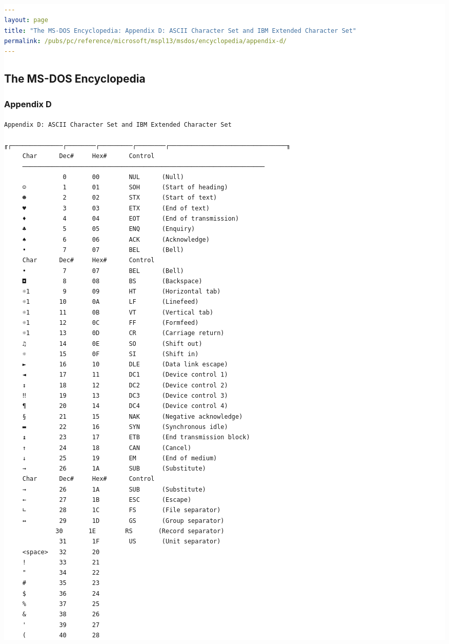 ```yaml
---
layout: page
title: "The MS-DOS Encyclopedia: Appendix D: ASCII Character Set and IBM Extended Character Set"
permalink: /pubs/pc/reference/microsoft/mspl13/msdos/encyclopedia/appendix-d/
---
```


The MS-DOS Encyclopedia
-----------------------

### Appendix D

	Appendix D: ASCII Character Set and IBM Extended Character Set
	
	╓┌──────────────┌────────┌─────────┌────────┌────────────────────────────────╖
	     Char      Dec#     Hex#      Control
	     ──────────────────────────────────────────────────────────────────
	                0       00        NUL      (Null)
	     ☺          1       01        SOH      (Start of heading)
	     ☻          2       02        STX      (Start of text)
	     ♥          3       03        ETX      (End of text)
	     ♦          4       04        EOT      (End of transmission)
	     ♣          5       05        ENQ      (Enquiry)
	     ♠          6       06        ACK      (Acknowledge)
	     •          7       07        BEL      (Bell)
	     Char      Dec#     Hex#      Control
	     •          7       07        BEL      (Bell)
	     ◘          8       08        BS       (Backspace)
	     ☼1         9       09        HT       (Horizontal tab)
	     ☼1        10       0A        LF       (Linefeed)
	     ☼1        11       0B        VT       (Vertical tab)
	     ☼1        12       0C        FF       (Formfeed)
	     ☼1        13       0D        CR       (Carriage return)
	     ♫         14       0E        SO       (Shift out)
	     ☼         15       0F        SI       (Shift in)
	     ►         16       10        DLE      (Data link escape)
	     ◄         17       11        DC1      (Device control 1)
	     ↕         18       12        DC2      (Device control 2)
	     ‼         19       13        DC3      (Device control 3)
	     ¶         20       14        DC4      (Device control 4)
	     §         21       15        NAK      (Negative acknowledge)
	     ▬         22       16        SYN      (Synchronous idle)
	     ↨         23       17        ETB      (End transmission block)
	     ↑         24       18        CAN      (Cancel)
	     ↓         25       19        EM       (End of medium)
	     →         26       1A        SUB      (Substitute)
	     Char      Dec#     Hex#      Control
	     →         26       1A        SUB      (Substitute)
	     ←         27       1B        ESC      (Escape)
	     ∟         28       1C        FS       (File separator)
	     ↔         29       1D        GS       (Group separator)
	              30       1E        RS       (Record separator)
	               31       1F        US       (Unit separator)
	     <space>   32       20
	     !         33       21
	     "         34       22
	     #         35       23
	     $         36       24
	     %         37       25
	     &         38       26
	     '         39       27
	     (         40       28